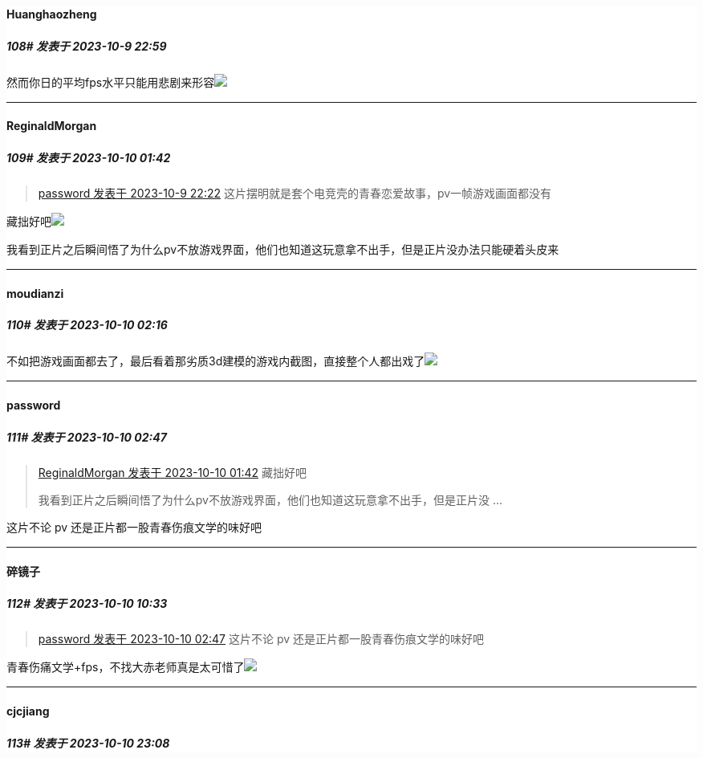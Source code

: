 ####  Huanghaozheng  
##### 108#       发表于 2023-10-9 22:59

然而你日的平均fps水平只能用悲剧来形容<img src="https://static.saraba1st.com/image/smiley/face2017/067.png" referrerpolicy="no-referrer">


*****

####  ReginaldMorgan  
##### 109#       发表于 2023-10-10 01:42

<blockquote><a href="httphttps://bbs.saraba1st.com/2b/forum.php?mod=redirect&amp;goto=findpost&amp;pid=62669086&amp;ptid=2143545" target="_blank">password 发表于 2023-10-9 22:22</a>
这片摆明就是套个电竞壳的青春恋爱故事，pv一帧游戏画面都没有</blockquote>
藏拙好吧<img src="https://static.saraba1st.com/image/smiley/face2017/066.png" referrerpolicy="no-referrer">

我看到正片之后瞬间悟了为什么pv不放游戏界面，他们也知道这玩意拿不出手，但是正片没办法只能硬着头皮来


*****

####  moudianzi  
##### 110#       发表于 2023-10-10 02:16

不如把游戏画面都去了，最后看着那劣质3d建模的游戏内截图，直接整个人都出戏了<img src="https://static.saraba1st.com/image/smiley/face2017/002.png" referrerpolicy="no-referrer">


*****

####  password  
##### 111#       发表于 2023-10-10 02:47

<blockquote><a href="httphttps://bbs.saraba1st.com/2b/forum.php?mod=redirect&amp;goto=findpost&amp;pid=62670422&amp;ptid=2143545" target="_blank">ReginaldMorgan 发表于 2023-10-10 01:42</a>
藏拙好吧

我看到正片之后瞬间悟了为什么pv不放游戏界面，他们也知道这玩意拿不出手，但是正片没 ...</blockquote>
这片不论 pv 还是正片都一股青春伤痕文学的味好吧


*****

####  碎镜子  
##### 112#       发表于 2023-10-10 10:33

<blockquote><a href="httphttps://bbs.saraba1st.com/2b/forum.php?mod=redirect&amp;goto=findpost&amp;pid=62670569&amp;ptid=2143545" target="_blank">password 发表于 2023-10-10 02:47</a>
 这片不论 pv 还是正片都一股青春伤痕文学的味好吧</blockquote>
青春伤痛文学+fps，不找大赤老师真是太可惜了<img src="https://static.saraba1st.com/image/smiley/face2017/067.png" referrerpolicy="no-referrer">


*****

####  cjcjiang  
##### 113#       发表于 2023-10-10 23:08
